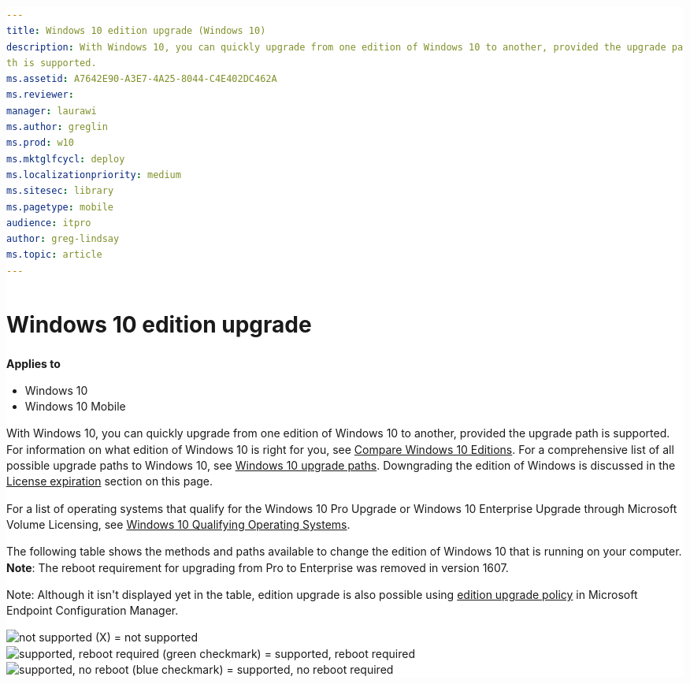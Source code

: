 ```yaml
---
title: Windows 10 edition upgrade (Windows 10)
description: With Windows 10, you can quickly upgrade from one edition of Windows 10 to another, provided the upgrade path is supported.
ms.assetid: A7642E90-A3E7-4A25-8044-C4E402DC462A
ms.reviewer: 
manager: laurawi
ms.author: greglin
ms.prod: w10
ms.mktglfcycl: deploy
ms.localizationpriority: medium
ms.sitesec: library
ms.pagetype: mobile
audience: itpro
author: greg-lindsay
ms.topic: article
---
```


# Windows 10 edition upgrade

**Applies to**

-   Windows 10
-   Windows 10 Mobile

With Windows 10, you can quickly upgrade from one edition of Windows 10 to another, provided the upgrade path is supported. For information on what edition of Windows 10 is right for you, see [Compare Windows 10 Editions](https://go.microsoft.com/fwlink/p/?LinkID=690882). For a comprehensive list of all possible upgrade paths to Windows 10, see [Windows 10 upgrade paths](windows-10-upgrade-paths.md). Downgrading the edition of Windows is discussed in the [License expiration](#license-expiration) section on this page.

For a list of operating systems that qualify for the Windows 10 Pro Upgrade or Windows 10 Enterprise Upgrade through Microsoft Volume Licensing, see [Windows 10 Qualifying Operating Systems](https://download.microsoft.com/download/2/d/1/2d14fe17-66c2-4d4c-af73-e122930b60f6/Windows10-QOS.pdf).

The following table shows the methods and paths available to change the edition of Windows 10 that is running on your computer. **Note**: The reboot requirement for upgrading from Pro to Enterprise was removed in version 1607.

Note: Although it isn't displayed yet in the table, edition upgrade is also possible using [edition upgrade policy](https://docs.microsoft.com/configmgr/compliance/deploy-use/upgrade-windows-version) in Microsoft Endpoint Configuration Manager.

![not supported](../images/x_blk.png) (X) = not supported</br>
![supported, reboot required](../images/check_grn.png) (green checkmark) = supported, reboot required</br>
![supported, no reboot](../images/check_blu.png) (blue checkmark) = supported, no reboot required<br>


